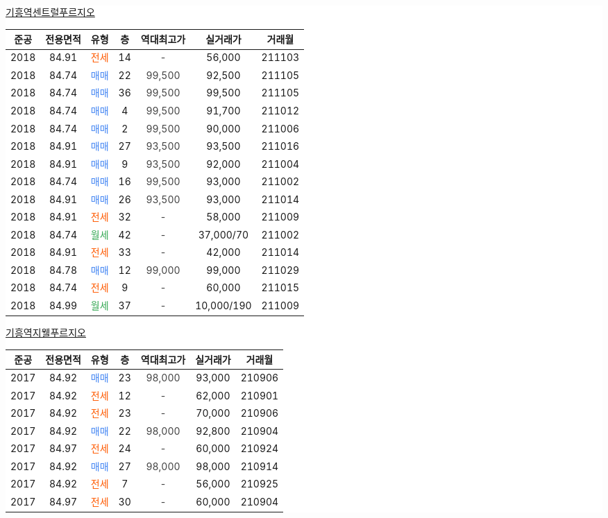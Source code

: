 [기흥역센트럴푸르지오](https://search.naver.com/search.naver?query=%EA%B2%BD%EA%B8%B0%EB%8F%84+%EC%9A%A9%EC%9D%B8%EC%8B%9C+%EA%B8%B0%ED%9D%A5%EA%B5%AC+%EA%B5%AC%EA%B0%88%EB%8F%99+%EA%B8%B0%ED%9D%A5%EC%97%AD%EC%84%BC%ED%8A%B8%EB%9F%B4%ED%91%B8%EB%A5%B4%EC%A7%80%EC%98%A4)

|준공|전용면적|유형|층|역대최고가|실거래가|거래월|
|:---:|:---:|:---:|:---:|:---:|:---:|:---:|
|2018|84.91|<span style="color:#ff5a00">전세</span>|14|<span style="color:#444444">-</span>|56,000|211103|
|2018|84.74|<span style="color:#4285f3">매매</span>|22|<span style="color:#444444">99,500</span>|92,500|211105|
|2018|84.74|<span style="color:#4285f3">매매</span>|36|<span style="color:#444444">99,500</span>|99,500|211105|
|2018|84.74|<span style="color:#4285f3">매매</span>|4|<span style="color:#444444">99,500</span>|91,700|211012|
|2018|84.74|<span style="color:#4285f3">매매</span>|2|<span style="color:#444444">99,500</span>|90,000|211006|
|2018|84.91|<span style="color:#4285f3">매매</span>|27|<span style="color:#444444">93,500</span>|93,500|211016|
|2018|84.91|<span style="color:#4285f3">매매</span>|9|<span style="color:#444444">93,500</span>|92,000|211004|
|2018|84.74|<span style="color:#4285f3">매매</span>|16|<span style="color:#444444">99,500</span>|93,000|211002|
|2018|84.91|<span style="color:#4285f3">매매</span>|26|<span style="color:#444444">93,500</span>|93,000|211014|
|2018|84.91|<span style="color:#ff5a00">전세</span>|32|<span style="color:#444444">-</span>|58,000|211009|
|2018|84.74|<span style="color:#34a853">월세</span>|42|<span style="color:#444444">-</span>|37,000/70|211002|
|2018|84.91|<span style="color:#ff5a00">전세</span>|33|<span style="color:#444444">-</span>|42,000|211014|
|2018|84.78|<span style="color:#4285f3">매매</span>|12|<span style="color:#444444">99,000</span>|99,000|211029|
|2018|84.74|<span style="color:#ff5a00">전세</span>|9|<span style="color:#444444">-</span>|60,000|211015|
|2018|84.99|<span style="color:#34a853">월세</span>|37|<span style="color:#444444">-</span>|10,000/190|211009|

[기흥역지웰푸르지오](https://search.naver.com/search.naver?query=%EA%B2%BD%EA%B8%B0%EB%8F%84+%EC%9A%A9%EC%9D%B8%EC%8B%9C+%EA%B8%B0%ED%9D%A5%EA%B5%AC+%EA%B5%AC%EA%B0%88%EB%8F%99+%EA%B8%B0%ED%9D%A5%EC%97%AD%EC%A7%80%EC%9B%B0%ED%91%B8%EB%A5%B4%EC%A7%80%EC%98%A4)

|준공|전용면적|유형|층|역대최고가|실거래가|거래월|
|:---:|:---:|:---:|:---:|:---:|:---:|:---:|
|2017|84.92|<span style="color:#4285f3">매매</span>|23|<span style="color:#444444">98,000</span>|93,000|210906|
|2017|84.92|<span style="color:#ff5a00">전세</span>|12|<span style="color:#444444">-</span>|62,000|210901|
|2017|84.92|<span style="color:#ff5a00">전세</span>|23|<span style="color:#444444">-</span>|70,000|210906|
|2017|84.92|<span style="color:#4285f3">매매</span>|22|<span style="color:#444444">98,000</span>|92,800|210904|
|2017|84.97|<span style="color:#ff5a00">전세</span>|24|<span style="color:#444444">-</span>|60,000|210924|
|2017|84.92|<span style="color:#4285f3">매매</span>|27|<span style="color:#444444">98,000</span>|98,000|210914|
|2017|84.92|<span style="color:#ff5a00">전세</span>|7|<span style="color:#444444">-</span>|56,000|210925|
|2017|84.97|<span style="color:#ff5a00">전세</span>|30|<span style="color:#444444">-</span>|60,000|210904|
